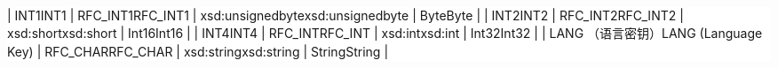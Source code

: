 |            <span data-ttu-id="bc7a1-284">INT1</span><span class="sxs-lookup"><span data-stu-id="bc7a1-284">INT1</span></span>             |  <span data-ttu-id="bc7a1-285">RFC_INT1</span><span class="sxs-lookup"><span data-stu-id="bc7a1-285">RFC_INT1</span></span>  |                                                                                                                                                                                                                                                                                                       <span data-ttu-id="bc7a1-286">xsd:unsignedbyte</span><span class="sxs-lookup"><span data-stu-id="bc7a1-286">xsd:unsignedbyte</span></span>                                                                                                                                                                                                                                                                                                        |                                                        <span data-ttu-id="bc7a1-287">Byte</span><span class="sxs-lookup"><span data-stu-id="bc7a1-287">Byte</span></span>                                                        |
|            <span data-ttu-id="bc7a1-288">INT2</span><span class="sxs-lookup"><span data-stu-id="bc7a1-288">INT2</span></span>             |  <span data-ttu-id="bc7a1-289">RFC_INT2</span><span class="sxs-lookup"><span data-stu-id="bc7a1-289">RFC_INT2</span></span>  |                                                                                                                                                                                                                                                                                                           <span data-ttu-id="bc7a1-290">xsd:short</span><span class="sxs-lookup"><span data-stu-id="bc7a1-290">xsd:short</span></span>                                                                                                                                                                                                                                                                                                           |                                                       <span data-ttu-id="bc7a1-291">Int16</span><span class="sxs-lookup"><span data-stu-id="bc7a1-291">Int16</span></span>                                                        |
|            <span data-ttu-id="bc7a1-292">INT4</span><span class="sxs-lookup"><span data-stu-id="bc7a1-292">INT4</span></span>             |  <span data-ttu-id="bc7a1-293">RFC_INT</span><span class="sxs-lookup"><span data-stu-id="bc7a1-293">RFC_INT</span></span>   |                                                                                                                                                                                                                                                                                                            <span data-ttu-id="bc7a1-294">xsd:int</span><span class="sxs-lookup"><span data-stu-id="bc7a1-294">xsd:int</span></span>                                                                                                                                                                                                                                                                                                            |                                                       <span data-ttu-id="bc7a1-295">Int32</span><span class="sxs-lookup"><span data-stu-id="bc7a1-295">Int32</span></span>                                                        |
|     <span data-ttu-id="bc7a1-296">LANG （语言密钥）</span><span class="sxs-lookup"><span data-stu-id="bc7a1-296">LANG (Language Key)</span></span>     |  <span data-ttu-id="bc7a1-297">RFC_CHAR</span><span class="sxs-lookup"><span data-stu-id="bc7a1-297">RFC_CHAR</span></span>  |                                                                                                                                                                                                                                                                                                          <span data-ttu-id="bc7a1-298">xsd:string</span><span class="sxs-lookup"><span data-stu-id="bc7a1-298">xsd:string</span></span>                                                                                                                                                                                                                                                                                                           |                                                       <span data-ttu-id="bc7a1-299">String</span><span class="sxs-lookup"><span data-stu-id="bc7a1-299">String</span></span>                                                       |